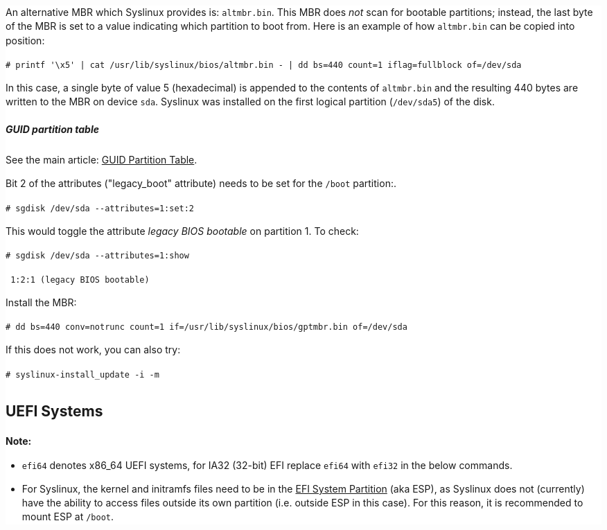 An alternative MBR which Syslinux provides is: `altmbr.bin`. This MBR does *not* scan for bootable partitions; instead, the last byte of the MBR is set to a value indicating which partition to boot from. Here is an example of how `altmbr.bin` can be copied into position:

```
# printf '\x5' | cat /usr/lib/syslinux/bios/altmbr.bin - | dd bs=440 count=1 iflag=fullblock of=/dev/sda

```

In this case, a single byte of value 5 (hexadecimal) is appended to the contents of `altmbr.bin` and the resulting 440 bytes are written to the MBR on device `sda`. Syslinux was installed on the first logical partition (`/dev/sda5`) of the disk.

##### GUID partition table

See the main article: [GUID Partition Table](/index.php/GUID_Partition_Table "GUID Partition Table").

Bit 2 of the attributes ("legacy_boot" attribute) needs to be set for the `/boot` partition:.

```
# sgdisk /dev/sda --attributes=1:set:2

```

This would toggle the attribute *legacy BIOS bootable* on partition 1\. To check:

 `# sgdisk /dev/sda --attributes=1:show` 
```
 1:2:1 (legacy BIOS bootable)

```

Install the MBR:

```
# dd bs=440 conv=notrunc count=1 if=/usr/lib/syslinux/bios/gptmbr.bin of=/dev/sda

```

If this does not work, you can also try:

```
# syslinux-install_update -i -m

```

## UEFI Systems

**Note:**

*   `efi64` denotes x86_64 UEFI systems, for IA32 (32-bit) EFI replace `efi64` with `efi32` in the below commands.

*   For Syslinux, the kernel and initramfs files need to be in the [EFI System Partition](/index.php/EFI_System_Partition "EFI System Partition") (aka ESP), as Syslinux does not (currently) have the ability to access files outside its own partition (i.e. outside ESP in this case). For this reason, it is recommended to mount ESP at `/boot`.
